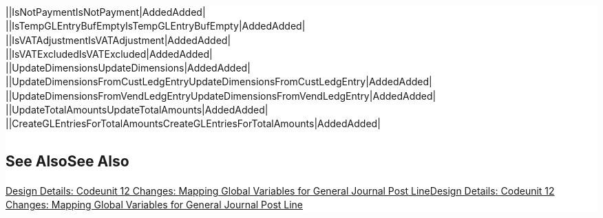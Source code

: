 ||<span data-ttu-id="6b18f-501">IsNotPayment</span><span class="sxs-lookup"><span data-stu-id="6b18f-501">IsNotPayment</span></span>|<span data-ttu-id="6b18f-502">Added</span><span class="sxs-lookup"><span data-stu-id="6b18f-502">Added</span></span>|  
||<span data-ttu-id="6b18f-503">IsTempGLEntryBufEmpty</span><span class="sxs-lookup"><span data-stu-id="6b18f-503">IsTempGLEntryBufEmpty</span></span>|<span data-ttu-id="6b18f-504">Added</span><span class="sxs-lookup"><span data-stu-id="6b18f-504">Added</span></span>|  
||<span data-ttu-id="6b18f-505">IsVATAdjustment</span><span class="sxs-lookup"><span data-stu-id="6b18f-505">IsVATAdjustment</span></span>|<span data-ttu-id="6b18f-506">Added</span><span class="sxs-lookup"><span data-stu-id="6b18f-506">Added</span></span>|  
||<span data-ttu-id="6b18f-507">IsVATExcluded</span><span class="sxs-lookup"><span data-stu-id="6b18f-507">IsVATExcluded</span></span>|<span data-ttu-id="6b18f-508">Added</span><span class="sxs-lookup"><span data-stu-id="6b18f-508">Added</span></span>|  
||<span data-ttu-id="6b18f-509">UpdateDimensions</span><span class="sxs-lookup"><span data-stu-id="6b18f-509">UpdateDimensions</span></span>|<span data-ttu-id="6b18f-510">Added</span><span class="sxs-lookup"><span data-stu-id="6b18f-510">Added</span></span>|  
||<span data-ttu-id="6b18f-511">UpdateDimensionsFromCustLedgEntry</span><span class="sxs-lookup"><span data-stu-id="6b18f-511">UpdateDimensionsFromCustLedgEntry</span></span>|<span data-ttu-id="6b18f-512">Added</span><span class="sxs-lookup"><span data-stu-id="6b18f-512">Added</span></span>|  
||<span data-ttu-id="6b18f-513">UpdateDimensionsFromVendLedgEntry</span><span class="sxs-lookup"><span data-stu-id="6b18f-513">UpdateDimensionsFromVendLedgEntry</span></span>|<span data-ttu-id="6b18f-514">Added</span><span class="sxs-lookup"><span data-stu-id="6b18f-514">Added</span></span>|  
||<span data-ttu-id="6b18f-515">UpdateTotalAmounts</span><span class="sxs-lookup"><span data-stu-id="6b18f-515">UpdateTotalAmounts</span></span>|<span data-ttu-id="6b18f-516">Added</span><span class="sxs-lookup"><span data-stu-id="6b18f-516">Added</span></span>|  
||<span data-ttu-id="6b18f-517">CreateGLEntriesForTotalAmounts</span><span class="sxs-lookup"><span data-stu-id="6b18f-517">CreateGLEntriesForTotalAmounts</span></span>|<span data-ttu-id="6b18f-518">Added</span><span class="sxs-lookup"><span data-stu-id="6b18f-518">Added</span></span>|  

## <a name="see-also"></a><span data-ttu-id="6b18f-519">See Also</span><span class="sxs-lookup"><span data-stu-id="6b18f-519">See Also</span></span>  
 [<span data-ttu-id="6b18f-520">Design Details: Codeunit 12 Changes: Mapping Global Variables for General Journal Post Line</span><span class="sxs-lookup"><span data-stu-id="6b18f-520">Design Details: Codeunit 12 Changes: Mapping Global Variables for General Journal Post Line</span></span>](design-details-codeunit-12-changes-mapping-global-variables-for-general-journal-post-line.md)

